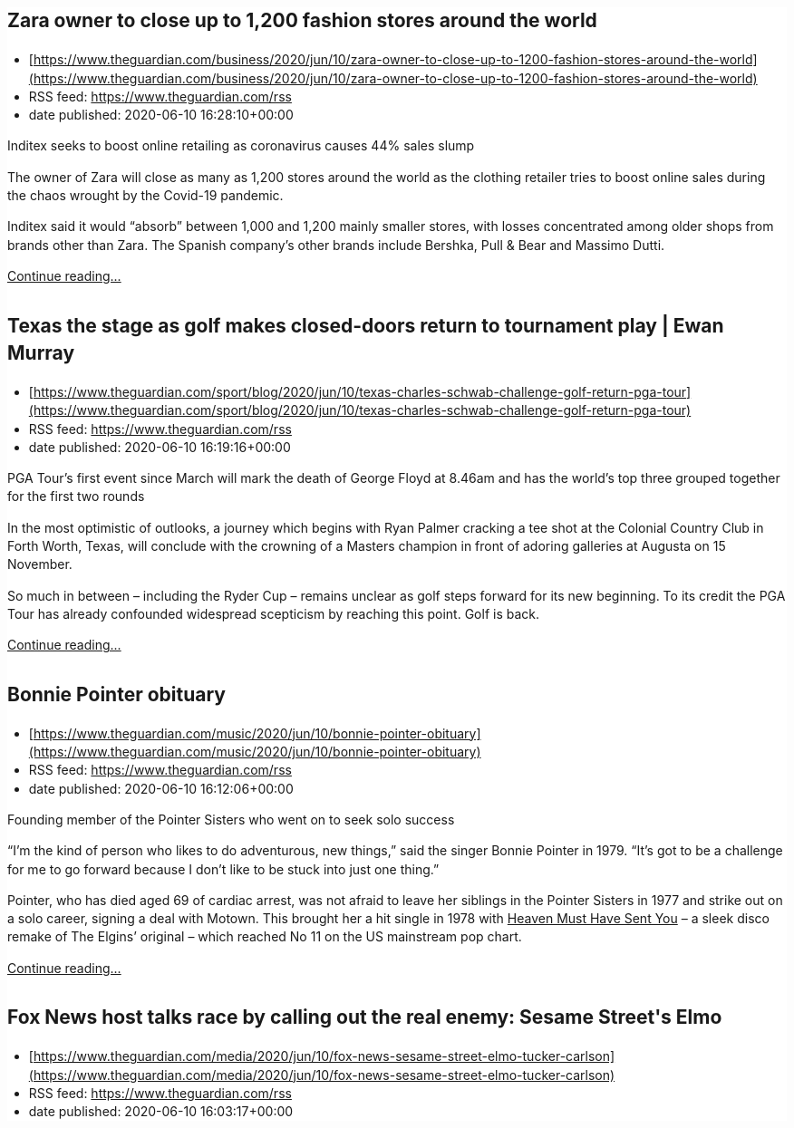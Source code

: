 ## Zara owner to close up to 1,200 fashion stores around the world
 - [https://www.theguardian.com/business/2020/jun/10/zara-owner-to-close-up-to-1200-fashion-stores-around-the-world](https://www.theguardian.com/business/2020/jun/10/zara-owner-to-close-up-to-1200-fashion-stores-around-the-world)
 - RSS feed: https://www.theguardian.com/rss
 - date published: 2020-06-10 16:28:10+00:00

<p>Inditex seeks to boost online retailing as coronavirus causes 44% sales slump<br /></p><p>The owner of Zara will close as many as 1,200 stores around the world as the clothing retailer tries to boost online sales during the chaos wrought by the Covid-19 pandemic.</p><p>Inditex said it would “absorb” between 1,000 and 1,200 mainly smaller stores, with losses concentrated among older shops from brands other than Zara. The Spanish company’s other brands include Bershka, Pull &amp; Bear and Massimo Dutti.</p> <a href="https://www.theguardian.com/business/2020/jun/10/zara-owner-to-close-up-to-1200-fashion-stores-around-the-world">Continue reading...</a>

## Texas the stage as golf makes closed-doors return to tournament play | Ewan Murray
 - [https://www.theguardian.com/sport/blog/2020/jun/10/texas-charles-schwab-challenge-golf-return-pga-tour](https://www.theguardian.com/sport/blog/2020/jun/10/texas-charles-schwab-challenge-golf-return-pga-tour)
 - RSS feed: https://www.theguardian.com/rss
 - date published: 2020-06-10 16:19:16+00:00

<p>PGA Tour’s first event since March will mark the death of George Floyd at 8.46am and has the world’s top three grouped together for the first two rounds </p><p>In the most optimistic of outlooks, a journey which begins with Ryan Palmer cracking a tee shot at the Colonial Country Club in Forth Worth, Texas, will conclude with the crowning of a Masters champion in front of adoring galleries at Augusta on 15 November.</p><p>So much in between – including the Ryder Cup – remains unclear as golf steps forward for its new beginning. To its credit the PGA Tour has already confounded widespread scepticism by reaching this point. Golf is back.</p> <a href="https://www.theguardian.com/sport/blog/2020/jun/10/texas-charles-schwab-challenge-golf-return-pga-tour">Continue reading...</a>

## Bonnie Pointer obituary
 - [https://www.theguardian.com/music/2020/jun/10/bonnie-pointer-obituary](https://www.theguardian.com/music/2020/jun/10/bonnie-pointer-obituary)
 - RSS feed: https://www.theguardian.com/rss
 - date published: 2020-06-10 16:12:06+00:00

<p>Founding member of the Pointer Sisters who went on to seek solo success</p><p>“I’m the kind of person who likes to do adventurous, new things,” said the singer Bonnie Pointer in 1979. “It’s got to be a challenge for me to go forward because I don’t like to be stuck into just one thing.”</p><p>Pointer, who has died aged 69 of cardiac arrest, was not afraid to leave her siblings in the Pointer Sisters in 1977 and strike out on a solo career, signing a deal with Motown. This brought her a hit single in 1978 with <a href="https://www.youtube.com/watch?v=mTqiKeyXQlM">Heaven Must Have Sent You</a> – a sleek disco remake of The Elgins’ original – which reached No 11 on the US mainstream pop chart.</p> <a href="https://www.theguardian.com/music/2020/jun/10/bonnie-pointer-obituary">Continue reading...</a>

## Fox News host talks race by calling out the real enemy: Sesame Street's Elmo
 - [https://www.theguardian.com/media/2020/jun/10/fox-news-sesame-street-elmo-tucker-carlson](https://www.theguardian.com/media/2020/jun/10/fox-news-sesame-street-elmo-tucker-carlson)
 - RSS feed: https://www.theguardian.com/rss
 - date published: 2020-06-10 16:03:17+00:00
